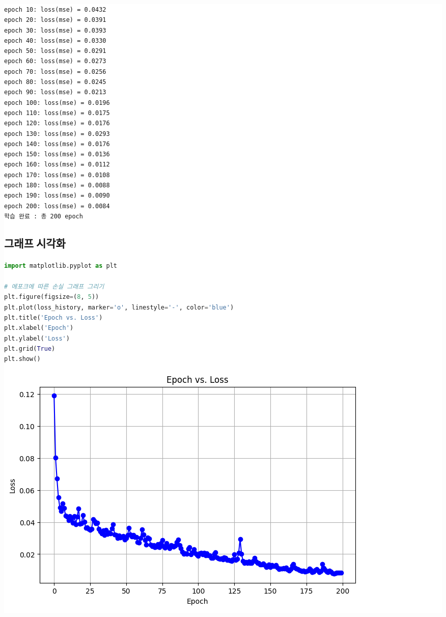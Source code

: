     epoch 10: loss(mse) = 0.0432
    epoch 20: loss(mse) = 0.0391
    epoch 30: loss(mse) = 0.0393
    epoch 40: loss(mse) = 0.0330
    epoch 50: loss(mse) = 0.0291
    epoch 60: loss(mse) = 0.0273
    epoch 70: loss(mse) = 0.0256
    epoch 80: loss(mse) = 0.0245
    epoch 90: loss(mse) = 0.0213
    epoch 100: loss(mse) = 0.0196
    epoch 110: loss(mse) = 0.0175
    epoch 120: loss(mse) = 0.0176
    epoch 130: loss(mse) = 0.0293
    epoch 140: loss(mse) = 0.0176
    epoch 150: loss(mse) = 0.0136
    epoch 160: loss(mse) = 0.0112
    epoch 170: loss(mse) = 0.0108
    epoch 180: loss(mse) = 0.0088
    epoch 190: loss(mse) = 0.0090
    epoch 200: loss(mse) = 0.0084
    학습 완료 : 총 200 epoch
    

## 그래프 시각화


```python
import matplotlib.pyplot as plt

# 에포크에 따른 손실 그래프 그리기
plt.figure(figsize=(8, 5))
plt.plot(loss_history, marker='o', linestyle='-', color='blue')
plt.title('Epoch vs. Loss')
plt.xlabel('Epoch')
plt.ylabel('Loss')
plt.grid(True)
plt.show()

```


![png](/assets/images/2025-02-04-DL9_47_0.png)